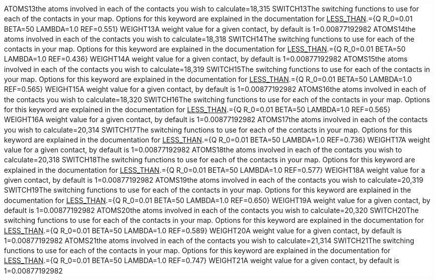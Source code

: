 <span class="plumedtooltip">ATOMS13<span class="right">the atoms involved in each of the contacts you wish to calculate<i></i></span></span>=18,315  <span class="plumedtooltip">SWITCH13<span class="right">The switching functions to use for each of the contacts in your map. Options for this keyword are explained in the documentation for <a href="https://www.plumed.org/doc-master/user-doc/html/LESS_THAN">LESS_THAN</a>.<i></i></span></span>={Q R_0=0.01 BETA=50 LAMBDA=1.0 REF=0.551} <span class="plumedtooltip">WEIGHT13<span class="right">A weight value for a given contact, by default is 1<i></i></span></span>=0.00877192982
<span class="plumedtooltip">ATOMS14<span class="right">the atoms involved in each of the contacts you wish to calculate<i></i></span></span>=18,318  <span class="plumedtooltip">SWITCH14<span class="right">The switching functions to use for each of the contacts in your map. Options for this keyword are explained in the documentation for <a href="https://www.plumed.org/doc-master/user-doc/html/LESS_THAN">LESS_THAN</a>.<i></i></span></span>={Q R_0=0.01 BETA=50 LAMBDA=1.0 REF=0.436} <span class="plumedtooltip">WEIGHT14<span class="right">A weight value for a given contact, by default is 1<i></i></span></span>=0.00877192982
<span class="plumedtooltip">ATOMS15<span class="right">the atoms involved in each of the contacts you wish to calculate<i></i></span></span>=18,319  <span class="plumedtooltip">SWITCH15<span class="right">The switching functions to use for each of the contacts in your map. Options for this keyword are explained in the documentation for <a href="https://www.plumed.org/doc-master/user-doc/html/LESS_THAN">LESS_THAN</a>.<i></i></span></span>={Q R_0=0.01 BETA=50 LAMBDA=1.0 REF=0.565} <span class="plumedtooltip">WEIGHT15<span class="right">A weight value for a given contact, by default is 1<i></i></span></span>=0.00877192982
<span class="plumedtooltip">ATOMS16<span class="right">the atoms involved in each of the contacts you wish to calculate<i></i></span></span>=18,320  <span class="plumedtooltip">SWITCH16<span class="right">The switching functions to use for each of the contacts in your map. Options for this keyword are explained in the documentation for <a href="https://www.plumed.org/doc-master/user-doc/html/LESS_THAN">LESS_THAN</a>.<i></i></span></span>={Q R_0=0.01 BETA=50 LAMBDA=1.0 REF=0.565} <span class="plumedtooltip">WEIGHT16<span class="right">A weight value for a given contact, by default is 1<i></i></span></span>=0.00877192982
<span class="plumedtooltip">ATOMS17<span class="right">the atoms involved in each of the contacts you wish to calculate<i></i></span></span>=20,314  <span class="plumedtooltip">SWITCH17<span class="right">The switching functions to use for each of the contacts in your map. Options for this keyword are explained in the documentation for <a href="https://www.plumed.org/doc-master/user-doc/html/LESS_THAN">LESS_THAN</a>.<i></i></span></span>={Q R_0=0.01 BETA=50 LAMBDA=1.0 REF=0.736} <span class="plumedtooltip">WEIGHT17<span class="right">A weight value for a given contact, by default is 1<i></i></span></span>=0.00877192982
<span class="plumedtooltip">ATOMS18<span class="right">the atoms involved in each of the contacts you wish to calculate<i></i></span></span>=20,318  <span class="plumedtooltip">SWITCH18<span class="right">The switching functions to use for each of the contacts in your map. Options for this keyword are explained in the documentation for <a href="https://www.plumed.org/doc-master/user-doc/html/LESS_THAN">LESS_THAN</a>.<i></i></span></span>={Q R_0=0.01 BETA=50 LAMBDA=1.0 REF=0.577} <span class="plumedtooltip">WEIGHT18<span class="right">A weight value for a given contact, by default is 1<i></i></span></span>=0.00877192982
<span class="plumedtooltip">ATOMS19<span class="right">the atoms involved in each of the contacts you wish to calculate<i></i></span></span>=20,319  <span class="plumedtooltip">SWITCH19<span class="right">The switching functions to use for each of the contacts in your map. Options for this keyword are explained in the documentation for <a href="https://www.plumed.org/doc-master/user-doc/html/LESS_THAN">LESS_THAN</a>.<i></i></span></span>={Q R_0=0.01 BETA=50 LAMBDA=1.0 REF=0.650} <span class="plumedtooltip">WEIGHT19<span class="right">A weight value for a given contact, by default is 1<i></i></span></span>=0.00877192982
<span class="plumedtooltip">ATOMS20<span class="right">the atoms involved in each of the contacts you wish to calculate<i></i></span></span>=20,320  <span class="plumedtooltip">SWITCH20<span class="right">The switching functions to use for each of the contacts in your map. Options for this keyword are explained in the documentation for <a href="https://www.plumed.org/doc-master/user-doc/html/LESS_THAN">LESS_THAN</a>.<i></i></span></span>={Q R_0=0.01 BETA=50 LAMBDA=1.0 REF=0.589} <span class="plumedtooltip">WEIGHT20<span class="right">A weight value for a given contact, by default is 1<i></i></span></span>=0.00877192982
<span class="plumedtooltip">ATOMS21<span class="right">the atoms involved in each of the contacts you wish to calculate<i></i></span></span>=21,314  <span class="plumedtooltip">SWITCH21<span class="right">The switching functions to use for each of the contacts in your map. Options for this keyword are explained in the documentation for <a href="https://www.plumed.org/doc-master/user-doc/html/LESS_THAN">LESS_THAN</a>.<i></i></span></span>={Q R_0=0.01 BETA=50 LAMBDA=1.0 REF=0.747} <span class="plumedtooltip">WEIGHT21<span class="right">A weight value for a given contact, by default is 1<i></i></span></span>=0.00877192982
